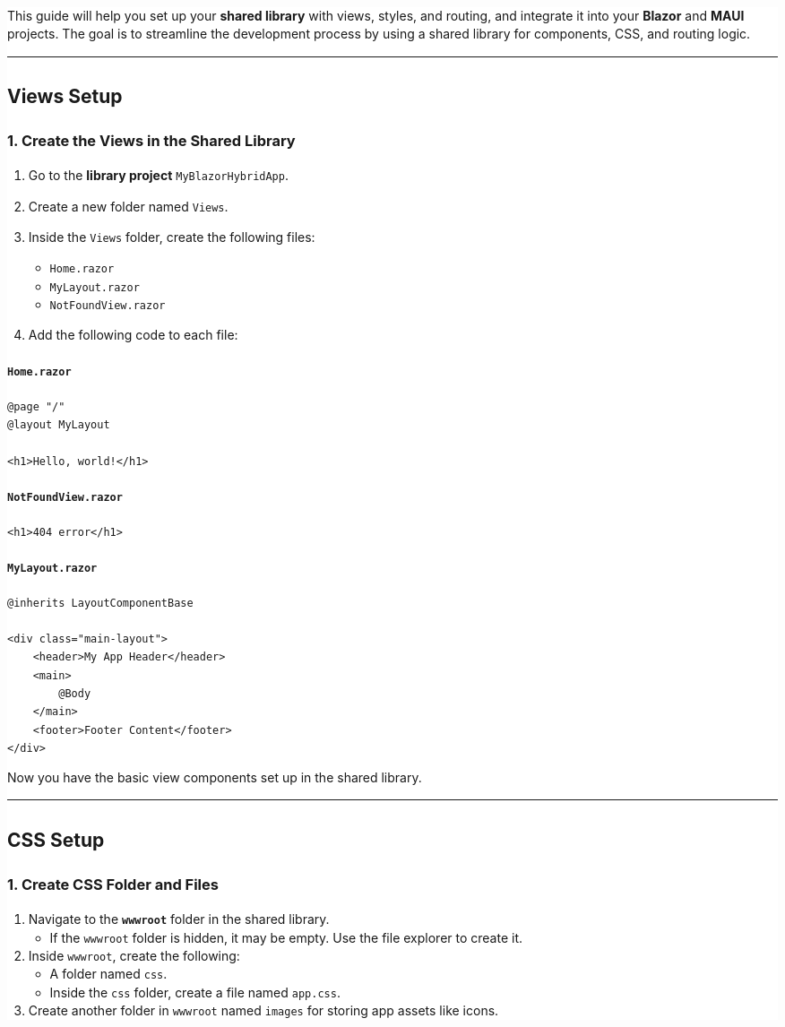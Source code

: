 This guide will help you set up your **shared library** with views, styles, and routing, and integrate it into your **Blazor** and **MAUI** projects. The goal is to streamline the development process by using a shared library for components, CSS, and routing logic.

---

## Views Setup

### 1. Create the Views in the Shared Library
1. Go to the **library project** `MyBlazorHybridApp`.
2. Create a new folder named `Views`.
3. Inside the `Views` folder, create the following files:
   - `Home.razor`
   - `MyLayout.razor`
   - `NotFoundView.razor`

4. Add the following code to each file:

#### `Home.razor`
```razor
@page "/"
@layout MyLayout

<h1>Hello, world!</h1>
```

#### `NotFoundView.razor`
```razor
<h1>404 error</h1>
```

#### `MyLayout.razor`
```razor
@inherits LayoutComponentBase

<div class="main-layout">
    <header>My App Header</header>
    <main>
        @Body
    </main>
    <footer>Footer Content</footer>
</div>
```

Now you have the basic view components set up in the shared library.

---

## CSS Setup

### 1. Create CSS Folder and Files
1. Navigate to the **`wwwroot`** folder in the shared library.
   - If the `wwwroot` folder is hidden, it may be empty. Use the file explorer to create it.
2. Inside `wwwroot`, create the following:
   - A folder named `css`.
   - Inside the `css` folder, create a file named `app.css`.
3. Create another folder in `wwwroot` named `images` for storing app assets like icons.

